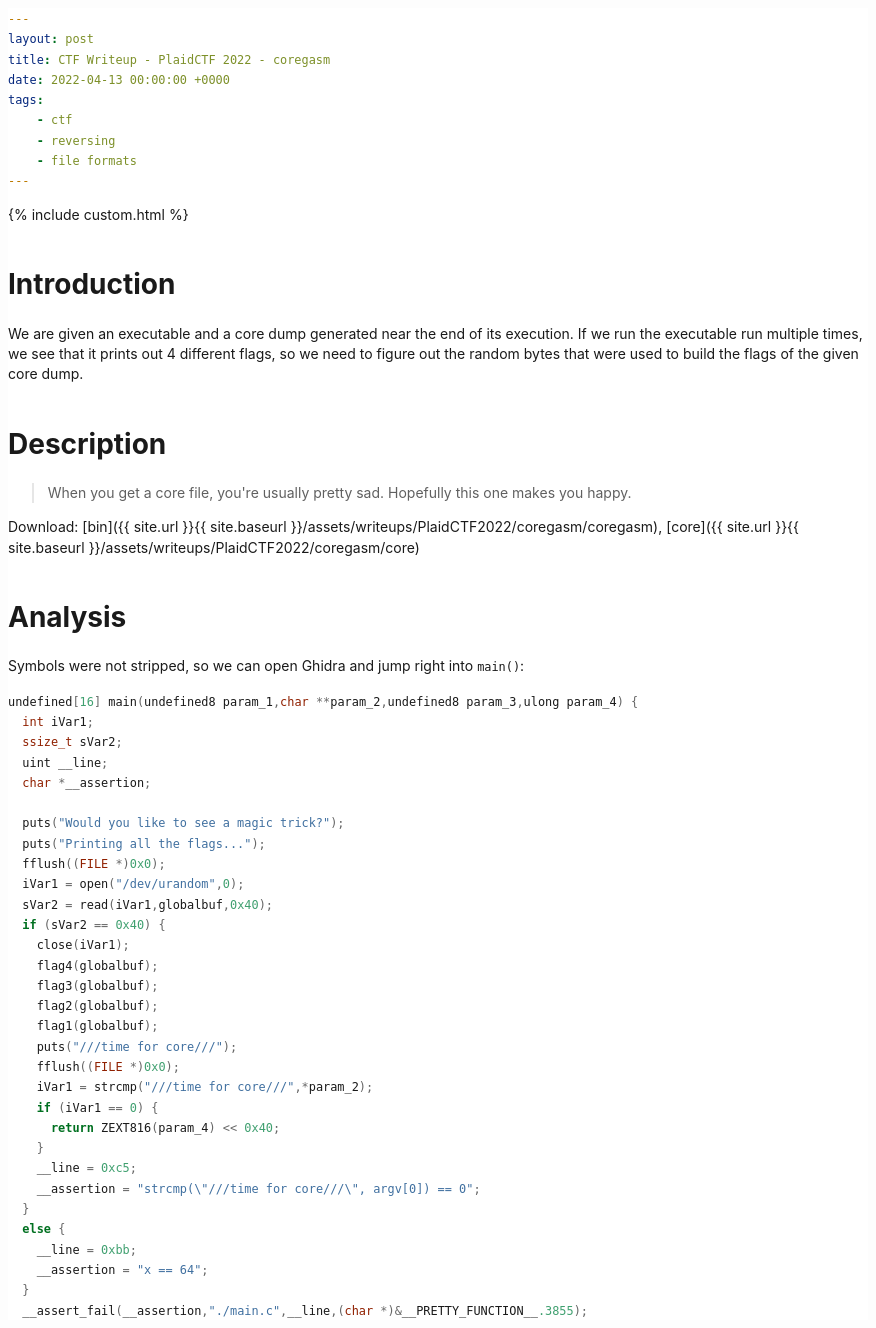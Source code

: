 ```yaml
---
layout: post
title: CTF Writeup - PlaidCTF 2022 - coregasm
date: 2022-04-13 00:00:00 +0000
tags:
    - ctf
    - reversing
    - file formats
---
```


{% include custom.html %}

# Introduction

We are given an executable and a core dump generated near the end of its execution. If we run the executable run multiple times, we see that it prints out 4 different flags, so we need to figure out the random bytes that were used to build the flags of the given core dump.

# Description

> When you get a core file, you're usually pretty sad. Hopefully this one makes you happy.

Download: [bin]({{ site.url }}{{ site.baseurl }}/assets/writeups/PlaidCTF2022/coregasm/coregasm), [core]({{ site.url }}{{ site.baseurl }}/assets/writeups/PlaidCTF2022/coregasm/core)

# Analysis

Symbols were not stripped, so we can open Ghidra and jump right into `main()`:

```c
undefined[16] main(undefined8 param_1,char **param_2,undefined8 param_3,ulong param_4) {
  int iVar1;
  ssize_t sVar2;
  uint __line;
  char *__assertion;

  puts("Would you like to see a magic trick?");
  puts("Printing all the flags...");
  fflush((FILE *)0x0);
  iVar1 = open("/dev/urandom",0);
  sVar2 = read(iVar1,globalbuf,0x40);
  if (sVar2 == 0x40) {
    close(iVar1);
    flag4(globalbuf);
    flag3(globalbuf);
    flag2(globalbuf);
    flag1(globalbuf);
    puts("///time for core///");
    fflush((FILE *)0x0);
    iVar1 = strcmp("///time for core///",*param_2);
    if (iVar1 == 0) {
      return ZEXT816(param_4) << 0x40;
    }
    __line = 0xc5;
    __assertion = "strcmp(\"///time for core///\", argv[0]) == 0";
  }
  else {
    __line = 0xbb;
    __assertion = "x == 64";
  }
  __assert_fail(__assertion,"./main.c",__line,(char *)&__PRETTY_FUNCTION__.3855);
```